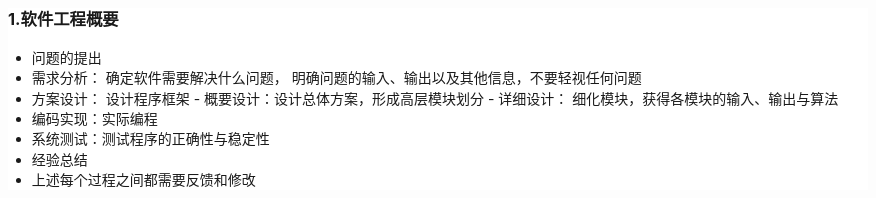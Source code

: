 ### 1.软件工程概要
-    问题的提出
-    需求分析： 确定软件需要解决什么问题， 明确问题的输入、输出以及其他信息，不要轻视任何问题
-    方案设计： 设计程序框架
    -    概要设计：设计总体方案，形成高层模块划分
    -    详细设计： 细化模块，获得各模块的输入、输出与算法
-    编码实现：实际编程
-    系统测试：测试程序的正确性与稳定性
-    经验总结
-    上述每个过程之间都需要反馈和修改


